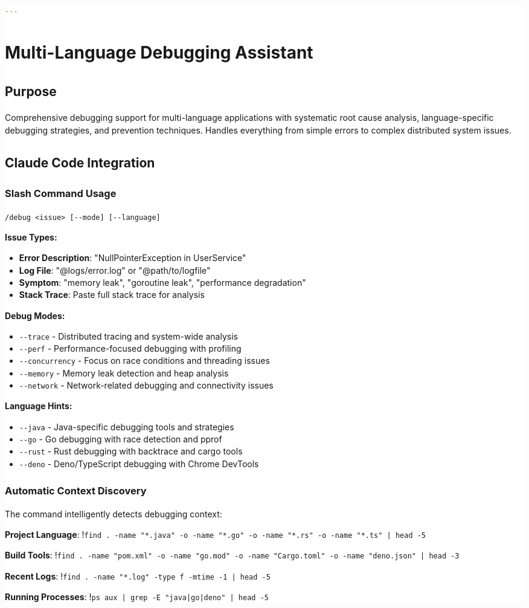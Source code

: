 ```yaml
---
```


# Multi-Language Debugging Assistant

## Purpose

Comprehensive debugging support for multi-language applications with systematic root cause analysis, language-specific debugging strategies, and prevention techniques. Handles everything from simple errors to complex distributed system issues.

## Claude Code Integration

### Slash Command Usage

```
/debug <issue> [--mode] [--language]
```

**Issue Types:**
- **Error Description**: "NullPointerException in UserService"
- **Log File**: "@logs/error.log" or "@path/to/logfile"
- **Symptom**: "memory leak", "goroutine leak", "performance degradation"
- **Stack Trace**: Paste full stack trace for analysis

**Debug Modes:**
- `--trace` - Distributed tracing and system-wide analysis
- `--perf` - Performance-focused debugging with profiling
- `--concurrency` - Focus on race conditions and threading issues
- `--memory` - Memory leak detection and heap analysis
- `--network` - Network-related debugging and connectivity issues

**Language Hints:**
- `--java` - Java-specific debugging tools and strategies
- `--go` - Go debugging with race detection and pprof
- `--rust` - Rust debugging with backtrace and cargo tools
- `--deno` - Deno/TypeScript debugging with Chrome DevTools

### Automatic Context Discovery

The command intelligently detects debugging context:

**Project Language**: !`find . -name "*.java" -o -name "*.go" -o -name "*.rs" -o -name "*.ts" | head -5`

**Build Tools**: !`find . -name "pom.xml" -o -name "go.mod" -o -name "Cargo.toml" -o -name "deno.json" | head -3`

**Recent Logs**: !`find . -name "*.log" -type f -mtime -1 | head -5`

**Running Processes**: !`ps aux | grep -E "java|go|deno" | head -5`
